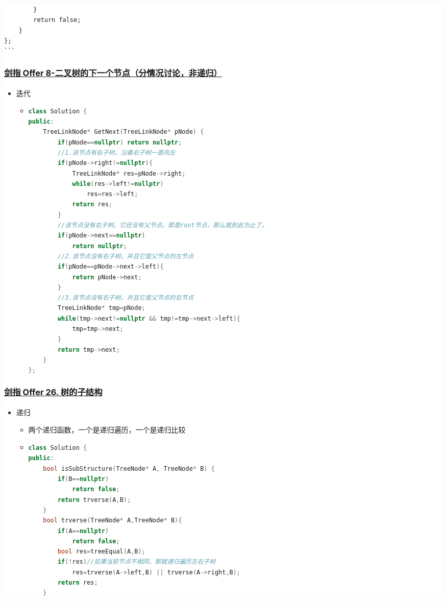     		}
    		return false;
        }
    };
    ```

### [剑指 Offer 8-二叉树的下一个节点（分情况讨论，非递归）](https://www.nowcoder.com/questionTerminal/9023a0c988684a53960365b889ceaf5e)

- 迭代

  - ```c++
    class Solution {
    public:
        TreeLinkNode* GetNext(TreeLinkNode* pNode) {
            if(pNode==nullptr) return nullptr;
            //1.该节点有右子树。沿着右子树一直向左
            if(pNode->right!=nullptr){
                TreeLinkNode* res=pNode->right;
                while(res->left!=nullptr)
                    res=res->left;
                return res;
            }
            //该节点没有右子树。它还没有父节点。即是root节点，那么就到此为止了。
            if(pNode->next==nullptr)
                return nullptr;
            //2.该节点没有右子树。并且它是父节点的左节点
            if(pNode==pNode->next->left){
                return pNode->next;
            }
            //3.该节点没有右子树。并且它是父节点的右节点
            TreeLinkNode* tmp=pNode;
            while(tmp->next!=nullptr && tmp!=tmp->next->left){
                tmp=tmp->next;
            }
            return tmp->next;
        }
    };
    ```

### [剑指 Offer 26. 树的子结构](https://leetcode-cn.com/problems/shu-de-zi-jie-gou-lcof/)

- 递归

  - 两个递归函数，一个是递归遍历，一个是递归比较

  - ```c++
    class Solution {
    public:
        bool isSubStructure(TreeNode* A, TreeNode* B) {
            if(B==nullptr)
                return false;
            return trverse(A,B);
        }
        bool trverse(TreeNode* A,TreeNode* B){
            if(A==nullptr)
                return false;
            bool res=treeEqual(A,B);
            if(!res)//如果当前节点不相同，那就递归遍历左右子树
                res=trverse(A->left,B) || trverse(A->right,B);
            return res;
        }
    